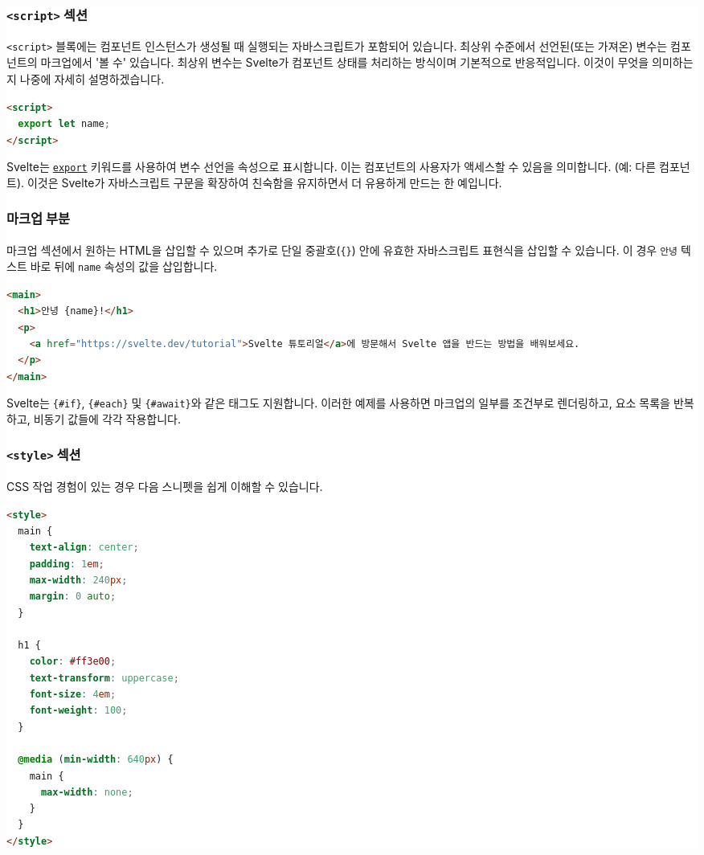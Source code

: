 ### `<script>` 섹션

`<script>` 블록에는 컴포넌트 인스턴스가 생성될 때 실행되는 자바스크립트가 포함되어 있습니다. 최상위 수준에서 선언된(또는 가져온) 변수는 컴포넌트의 마크업에서 '볼 수' 있습니다. 최상위 변수는 Svelte가 컴포넌트 상태를 처리하는 방식이며 기본적으로 반응적입니다. 이것이 무엇을 의미하는지 나중에 자세히 설명하겠습니다.

```html
<script>
  export let name;
</script>
```

Svelte는 [`export`](/ko/docs/Web/JavaScript/Reference/Statements/export) 키워드를 사용하여 변수 선언을 속성으로 표시합니다. 이는 컴포넌트의 사용자가 액세스할 수 있음을 의미합니다. (예: 다른 컴포넌트). 이것은 Svelte가 자바스크립트 구문을 확장하여 친숙함을 유지하면서 더 유용하게 만드는 한 예입니다.

### 마크업 부분

마크업 섹션에서 원하는 HTML을 삽입할 수 있으며 추가로 단일 중괄호(`{}`) 안에 유효한 자바스크립트 표현식을 삽입할 수 있습니다. 이 경우 `안녕` 텍스트 바로 뒤에 `name` 속성의 값을 삽입합니다.

```html
<main>
  <h1>안녕 {name}!</h1>
  <p>
    <a href="https://svelte.dev/tutorial">Svelte 튜토리얼</a>에 방문해서 Svelte 앱을 반드는 방법을 배워보세요.
  </p>
</main>
```

Svelte는 `{#if}`, `{#each}` 및 `{#await}`와 같은 태그도 지원합니다. 이러한 예제를 사용하면 마크업의 일부를 조건부로 렌더링하고, 요소 목록을 반복하고, 비동기 값들에 각각 작용합니다.

### `<style>` 섹션

CSS 작업 경험이 있는 경우 다음 스니펫을 쉽게 이해할 수 있습니다.

```html
<style>
  main {
    text-align: center;
    padding: 1em;
    max-width: 240px;
    margin: 0 auto;
  }

  h1 {
    color: #ff3e00;
    text-transform: uppercase;
    font-size: 4em;
    font-weight: 100;
  }

  @media (min-width: 640px) {
    main {
      max-width: none;
    }
  }
</style>
```
